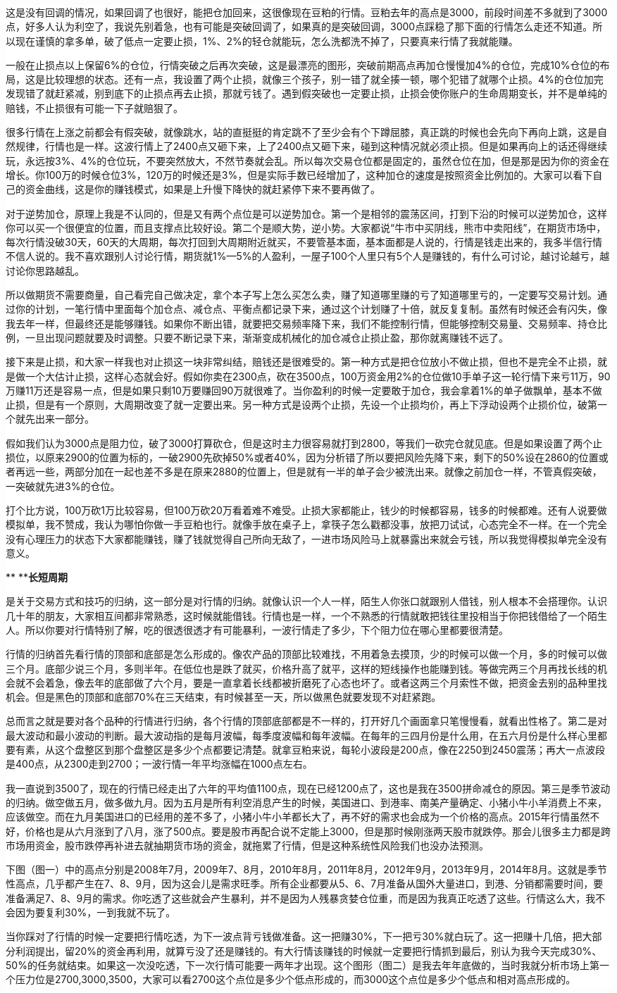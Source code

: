 这是没有回调的情况，如果回调了也很好，能把仓加回来，这很像现在豆粕的行情。豆粕去年的高点是3000，前段时间差不多就到了3000点，好多人认为利空了，我说先别着急，也有可能是突破回调了，如果真的是突破回调，3000点踩稳了那下面的行情怎么走还不知道。所以现在谨慎的拿多单，破了低点一定要止损，1%、2%的轻仓就能玩，怎么洗都洗不掉了，只要真来行情了我就能赚。

一般在止损点以上保留6%的仓位，行情突破之后再次突破，这是最漂亮的图形，突破前期高点再加仓慢慢加4%的仓位，完成10%仓位的布局，这是比较理想的状态。还有一点，我设置了两个止损，就像三个孩子，别一错了就全揍一顿，哪个犯错了就哪个止损。4%的仓位加完发现错了就赶紧减，别到底下的止损点再去止损，那就亏钱了。遇到假突破也一定要止损，止损会使你账户的生命周期变长，并不是单纯的赔钱，不止损很有可能一下子就赔狠了。

很多行情在上涨之前都会有假突破，就像跳水，站的直挺挺的肯定跳不了至少会有个下蹲屈膝，真正跳的时候也会先向下再向上跳，这是自然规律，行情也是一样。这波行情上了2400点又砸下来，上了2400点又砸下来，碰到这种情况就必须止损。但是如果再向上的话还得继续玩，永远按3%、4%的仓位玩，不要突然放大，不然节奏就会乱。所以每次交易仓位都是固定的，虽然仓位在加，但是那是因为你的资金在增长。你100万的时候仓位3%，120万的时候还是3%，但是实际手数已经增加了，这种加仓的速度是按照资金比例加的。大家可以看下自己的资金曲线，这是你的赚钱模式，如果是上升慢下降快的就赶紧停下来不要再做了。

对于逆势加仓，原理上我是不认同的，但是又有两个点位是可以逆势加仓。第一个是相邻的震荡区间，打到下沿的时候可以逆势加仓，这样你可以买一个很便宜的位置，而且支撑点比较好设。第二个是顺大势，逆小势。大家都说“牛市中买阴线，熊市中卖阳线”，在期货市场中，每次行情没破30天，60天的大周期，每次打回到大周期附近就买，不要管基本面，基本面都是人说的，行情是钱走出来的，我多半信行情不信人说的。我不喜欢跟别人讨论行情，期货就1%—5%的人盈利，一屋子100个人里只有5个人是赚钱的，有什么可讨论，越讨论越亏，越讨论你思路越乱。

所以做期货不需要商量，自己看完自己做决定，拿个本子写上怎么买怎么卖，赚了知道哪里赚的亏了知道哪里亏的，一定要写交易计划。通过你的计划，一笔行情中里面每个加仓点、减仓点、平衡点都记录下来，通过这个计划赚了十倍，就反复复制。虽然有时候还会有闪失，像我去年一样，但最终还是能够赚钱。如果你不断出错，就要把交易频率降下来，我们不能控制行情，但能够控制交易量、交易频率、持仓比例，一旦出现问题就要及时调整。只要不断记录下来，渐渐变成机械化的加仓减仓止损止盈，那你就离赚钱不远了。

接下来是止损，和大家一样我也对止损这一块非常纠结，赔钱还是很难受的。第一种方式是把仓位放小不做止损，但也不是完全不止损，就是做一个大估计止损，这样心态就会好。假如你卖在2300点，砍在3500点，100万资金用2%的仓位做10手单子这一轮行情下来亏11万，90万赚11万还是容易一点，但是如果只剩10万要赚回90万就很难了。当你盈利的时候一定要敢于加仓，我会拿着1%的单子做飘单，基本不做止损，但是有一个原则，大周期改变了就一定要出来。另一种方式是设两个止损，先设一个止损均价，再上下浮动设两个止损价位，破第一个就先出来一部分。

假如我们认为3000点是阻力位，破了3000打算砍仓，但是这时主力很容易就打到2800，等我们一砍完仓就见底。但是如果设置了两个止损位，以原来2900的位置为标的，一破2900先砍掉50%或者40%，因为分析错了所以要把风险先降下来，剩下的50%设在2860的位置或者再远一些，两部分加在一起也差不多是在原来2880的位置上，但是就有一半的单子会少被洗出来。就像之前加仓一样，不管真假突破，一突破就先进3%的仓位。

打个比方说，100万砍1万比较容易，但100万砍20万看着难不难受。止损大家都能止，钱少的时候都容易，钱多的时候都难。还有人说要做模拟单，我不赞成，我认为哪怕你做一手豆粕也行。就像手放在桌子上，拿筷子怎么戳都没事，放把刀试试，心态完全不一样。在一个完全没有心理压力的状态下大家都能赚钱，赚了钱就觉得自己所向无敌了，一进市场风险马上就暴露出来就会亏钱，所以我觉得模拟单完全没有意义。

**   ****长短周期**

是关于交易方式和技巧的归纳，这一部分是对行情的归纳。就像认识一个人一样，陌生人你张口就跟别人借钱，别人根本不会搭理你。认识几十年的朋友，大家相互间都非常熟悉，这时候就能借钱。行情也是一样，一个不熟悉的行情就敢把钱往里投相当于你把钱借给了一个陌生人。所以你要对行情特别了解，吃的很透很透才有可能暴利，一波行情走了多少，下个阻力位在哪心里都要很清楚。

行情的归纳首先看行情的顶部和底部是怎么形成的。像农产品的顶部比较难找，不用着急去摸顶，少的时候可以做一个月，多的时候可以做三个月。底部少说三个月，多则半年。在低位也是跌了就买，价格升高了就平，这样的短线操作也能赚到钱。等做完两三个月再找长线的机会就不会着急，像去年的底部做了六个月，要是一直拿着长线都被折磨死了心态也坏了。或者这两三个月索性不做，把资金去别的品种里找机会。但是黑色的顶部和底部70%在三天结束，有时候甚至一天，所以做黑色就要发现不对赶紧跑。

总而言之就是要对各个品种的行情进行归纳，各个行情的顶部底部都是不一样的，打开好几个画面拿只笔慢慢看，就看出性格了。第二是对最大波动和最小波动的判断。最大波动指的是每月波幅，每季度波幅和每年波幅。在每年的三四月份是什么用，在五六月份是什么样心里都要有素，从这个盘整区到那个盘整区是多少个点都要记清楚。就拿豆粕来说，每轮小波段是200点，像在2250到2450震荡；再大一点波段是400点，从2300走到2700；一波行情一年平均涨幅在1000点左右。

我一直说到3500了，现在的行情已经走出了六年的平均值1100点，现在已经1200点了，这也是我在3500拼命减仓的原因。第三是季节波动的归纳。做空做五月，做多做九月。因为五月是所有利空消息产生的时候，美国进口、到港率、南美产量确定、小猪小牛小羊消费上不来，应该做空。而在九月美国进口的已经用的差不多了，小猪小牛小羊都长大了，再不好的需求也会成为一个价格的高点。2015年行情虽然不好，价格也是从六月涨到了八月，涨了500点。要是股市再配合说不定能上3000，但是那时候刚涨两天股市就跌停。那会儿很多主力都是跨市场用资金，股市跌停再补进去就抽期货市场的资金，就拖累了行情，但是这种系统性风险我们也没办法预测。

下图（图一）中的高点分别是2008年7月，2009年7、8月，2010年8月，2011年8月，2012年9月，2013年9月，2014年8月。这就是季节性高点，几乎都产生在7、8、9月，因为这会儿是需求旺季。所有企业都要从5、6、7月准备从国外大量进口，到港、分销都需要时间，要准备满足7、8、9月的需求。你吃透了这些就会产生暴利，并不是因为人残暴贪婪仓位重，而是因为我真正吃透了这些。行情这么大，我不会因为要复利30%，一到我就不玩了。



当你踩对了行情的时候一定要把行情吃透，为下一波点背亏钱做准备。这一把赚30%，下一把亏30%就白玩了。这一把赚十几倍，把大部分利润提出，留20%的资金再利用，就算亏没了还是赚钱的。有大行情该赚钱的时候就一定要把行情抓到最后，别认为我今天完成30%、50%的任务就结束。如果这一次没吃透，下一次行情可能要一两年才出现。这个图形（图二）是我去年年底做的，当时我就分析市场上第一个压力位是2700,3000,3500，大家可以看2700这个点位是多少个低点形成的，而3000这个点位是多少个低点和相对高点形成的。

